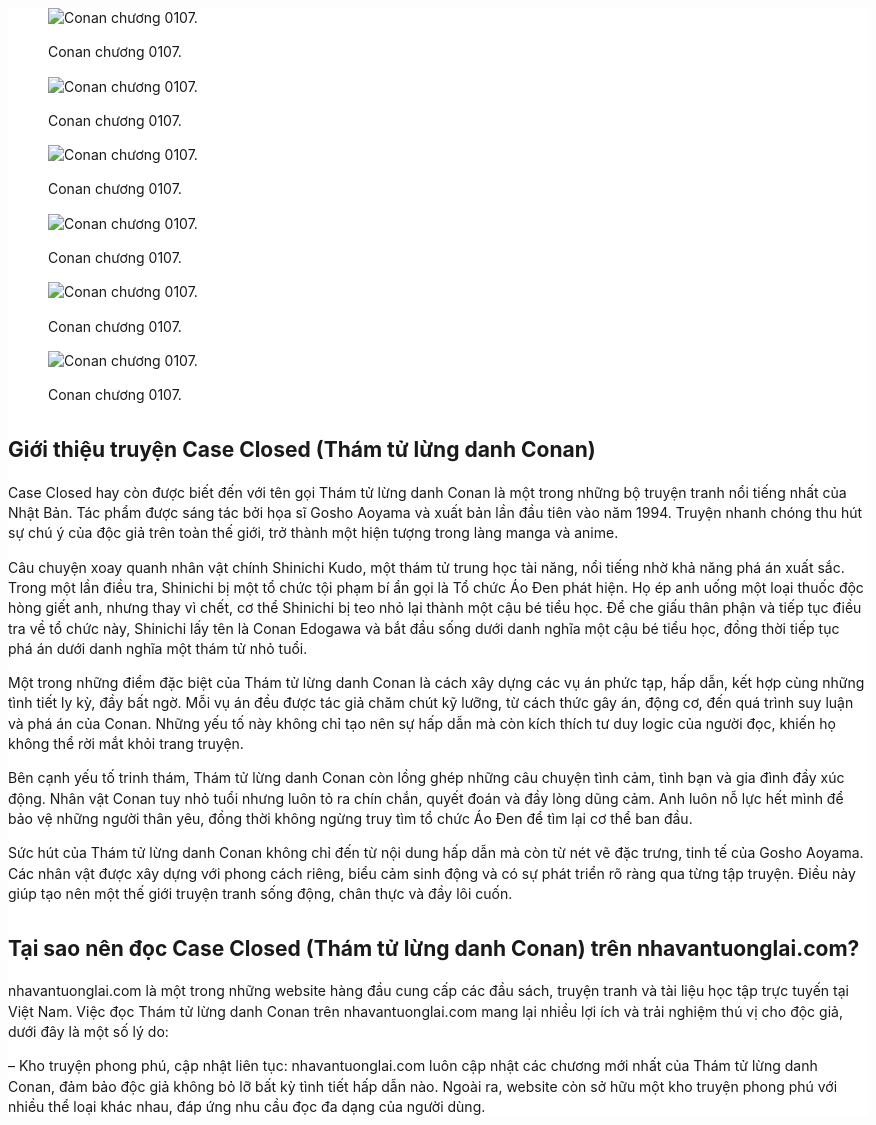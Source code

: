 <figure><img src="https://data.nhavantuonglai.com/image/manga/gosho-aoyama-case-closed-0107-13.jpg" alt="Conan chương 0107." title="Conan chương 0107." height=100% width=100%><figcaption></p>Conan chương 0107.</p></figcaption></figure>

<figure><img src="https://data.nhavantuonglai.com/image/manga/gosho-aoyama-case-closed-0107-14.jpg" alt="Conan chương 0107." title="Conan chương 0107." height=100% width=100%><figcaption></p>Conan chương 0107.</p></figcaption></figure>

<figure><img src="https://data.nhavantuonglai.com/image/manga/gosho-aoyama-case-closed-0107-15.jpg" alt="Conan chương 0107." title="Conan chương 0107." height=100% width=100%><figcaption></p>Conan chương 0107.</p></figcaption></figure>

<figure><img src="https://data.nhavantuonglai.com/image/manga/gosho-aoyama-case-closed-0107-16.jpg" alt="Conan chương 0107." title="Conan chương 0107." height=100% width=100%><figcaption></p>Conan chương 0107.</p></figcaption></figure>

<figure><img src="https://data.nhavantuonglai.com/image/manga/gosho-aoyama-case-closed-0107-17.jpg" alt="Conan chương 0107." title="Conan chương 0107." height=100% width=100%><figcaption></p>Conan chương 0107.</p></figcaption></figure>

<figure><img src="https://data.nhavantuonglai.com/image/manga/gosho-aoyama-case-closed-0107-18.jpg" alt="Conan chương 0107." title="Conan chương 0107." height=100% width=100%><figcaption></p>Conan chương 0107.</p></figcaption></figure>

## Giới thiệu truyện Case Closed (Thám tử lừng danh Conan)

Case Closed hay còn được biết đến với tên gọi Thám tử lừng danh Conan là một trong những bộ truyện tranh nổi tiếng nhất của Nhật Bản. Tác phẩm được sáng tác bởi họa sĩ Gosho Aoyama và xuất bản lần đầu tiên vào năm 1994. Truyện nhanh chóng thu hút sự chú ý của độc giả trên toàn thế giới, trở thành một hiện tượng trong làng manga và anime.

Câu chuyện xoay quanh nhân vật chính Shinichi Kudo, một thám tử trung học tài năng, nổi tiếng nhờ khả năng phá án xuất sắc. Trong một lần điều tra, Shinichi bị một tổ chức tội phạm bí ẩn gọi là Tổ chức Áo Đen phát hiện. Họ ép anh uống một loại thuốc độc hòng giết anh, nhưng thay vì chết, cơ thể Shinichi bị teo nhỏ lại thành một cậu bé tiểu học. Để che giấu thân phận và tiếp tục điều tra về tổ chức này, Shinichi lấy tên là Conan Edogawa và bắt đầu sống dưới danh nghĩa một cậu bé tiểu học, đồng thời tiếp tục phá án dưới danh nghĩa một thám tử nhỏ tuổi.

Một trong những điểm đặc biệt của Thám tử lừng danh Conan là cách xây dựng các vụ án phức tạp, hấp dẫn, kết hợp cùng những tình tiết ly kỳ, đầy bất ngờ. Mỗi vụ án đều được tác giả chăm chút kỹ lưỡng, từ cách thức gây án, động cơ, đến quá trình suy luận và phá án của Conan. Những yếu tố này không chỉ tạo nên sự hấp dẫn mà còn kích thích tư duy logic của người đọc, khiến họ không thể rời mắt khỏi trang truyện.

Bên cạnh yếu tố trinh thám, Thám tử lừng danh Conan còn lồng ghép những câu chuyện tình cảm, tình bạn và gia đình đầy xúc động. Nhân vật Conan tuy nhỏ tuổi nhưng luôn tỏ ra chín chắn, quyết đoán và đầy lòng dũng cảm. Anh luôn nỗ lực hết mình để bảo vệ những người thân yêu, đồng thời không ngừng truy tìm tổ chức Áo Đen để tìm lại cơ thể ban đầu.

Sức hút của Thám tử lừng danh Conan không chỉ đến từ nội dung hấp dẫn mà còn từ nét vẽ đặc trưng, tinh tế của Gosho Aoyama. Các nhân vật được xây dựng với phong cách riêng, biểu cảm sinh động và có sự phát triển rõ ràng qua từng tập truyện. Điều này giúp tạo nên một thế giới truyện tranh sống động, chân thực và đầy lôi cuốn.

## Tại sao nên đọc Case Closed (Thám tử lừng danh Conan) trên nhavantuonglai.com?

nhavantuonglai.com là một trong những website hàng đầu cung cấp các đầu sách, truyện tranh và tài liệu học tập trực tuyến tại Việt Nam. Việc đọc Thám tử lừng danh Conan trên nhavantuonglai.com mang lại nhiều lợi ích và trải nghiệm thú vị cho độc giả, dưới đây là một số lý do:

– Kho truyện phong phú, cập nhật liên tục: nhavantuonglai.com luôn cập nhật các chương mới nhất của Thám tử lừng danh Conan, đảm bảo độc giả không bỏ lỡ bất kỳ tình tiết hấp dẫn nào. Ngoài ra, website còn sở hữu một kho truyện phong phú với nhiều thể loại khác nhau, đáp ứng nhu cầu đọc đa dạng của người dùng.
